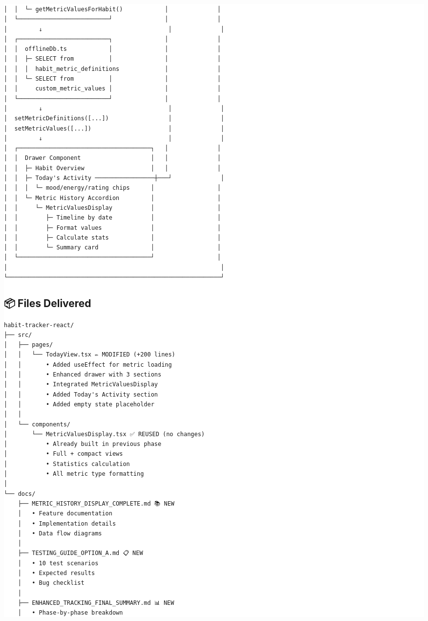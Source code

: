 ```
│  │  └─ getMetricValuesForHabit()            │              │
│  └──────────────────────────┘               │              │
│         ↓                                    │              │
│  ┌──────────────────────────┐               │              │
│  │  offlineDb.ts            │               │              │
│  │  ├─ SELECT from          │               │              │
│  │  │  habit_metric_definitions             │              │
│  │  └─ SELECT from          │               │              │
│  │     custom_metric_values │               │              │
│  └──────────────────────────┘               │              │
│         ↓                                    │              │
│  setMetricDefinitions([...])                 │              │
│  setMetricValues([...])                      │              │
│         ↓                                    │              │
│  ┌──────────────────────────────────────┐   │              │
│  │  Drawer Component                    │   │              │
│  │  ├─ Habit Overview                   │   │              │
│  │  ├─ Today's Activity ─────────────────┼───┘              │
│  │  │  └─ mood/energy/rating chips      │                  │
│  │  └─ Metric History Accordion         │                  │
│  │     └─ MetricValuesDisplay           │                  │
│  │        ├─ Timeline by date           │                  │
│  │        ├─ Format values              │                  │
│  │        ├─ Calculate stats            │                  │
│  │        └─ Summary card               │                  │
│  └──────────────────────────────────────┘                  │
│                                                             │
└─────────────────────────────────────────────────────────────┘
```

## 📦 Files Delivered

```
habit-tracker-react/
├── src/
│   ├── pages/
│   │   └── TodayView.tsx ✏️ MODIFIED (+200 lines)
│   │       • Added useEffect for metric loading
│   │       • Enhanced drawer with 3 sections
│   │       • Integrated MetricValuesDisplay
│   │       • Added Today's Activity section
│   │       • Added empty state placeholder
│   │
│   └── components/
│       └── MetricValuesDisplay.tsx ✅ REUSED (no changes)
│           • Already built in previous phase
│           • Full + compact views
│           • Statistics calculation
│           • All metric type formatting
│
└── docs/
    ├── METRIC_HISTORY_DISPLAY_COMPLETE.md 📚 NEW
    │   • Feature documentation
    │   • Implementation details
    │   • Data flow diagrams
    │
    ├── TESTING_GUIDE_OPTION_A.md 📋 NEW
    │   • 10 test scenarios
    │   • Expected results
    │   • Bug checklist
    │
    ├── ENHANCED_TRACKING_FINAL_SUMMARY.md 📊 NEW
    │   • Phase-by-phase breakdown
```